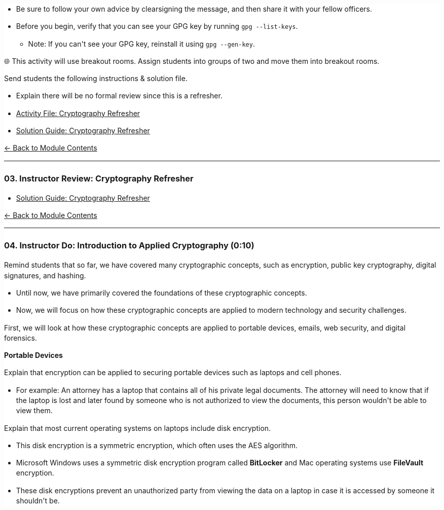 - Be sure to follow your own advice by clearsigning the message, and then share it with your fellow officers.

- Before you begin, verify that you can see your GPG key by running `gpg --list-keys`. 

   - Note: If you can't see your GPG key, reinstall it using `gpg --gen-key`. 
   
:globe_with_meridians: This activity will use breakout rooms. Assign students into groups of two and move them into breakout rooms.   
   
Send students the following instructions & solution file.

  - Explain there will be no formal review since this is a refresher.

- [Activity File: Cryptography Refresher](activities/02_Cryptography_Refresher/unsolved/readme.md)

- [Solution Guide: Cryptography Refresher](activities/02_Cryptography_Refresher/solved/readme.md)

[<- Back to Module Contents](LessonPlan.md#module-day-3-contents)

---

### 03. Instructor Review: Cryptography Refresher

- [Solution Guide: Cryptography Refresher](activities/02_Cryptography_Refresher/solved/readme.md)

[<- Back to Module Contents](LessonPlan.md#module-day-3-contents)

---

### 04. Instructor Do: Introduction to Applied Cryptography (0:10)

Remind students that so far, we have covered many cryptographic concepts, such as encryption, public key cryptography, digital signatures, and hashing.

- Until now, we have primarily covered the foundations of these cryptographic concepts.

- Now, we will focus on how these cryptographic concepts are applied to modern technology and security challenges.

First, we will look at how these cryptographic concepts are applied to portable devices, emails, web security, and digital forensics.

**Portable Devices**

Explain that encryption can be applied to securing portable devices such as laptops and cell phones.

- For example: An attorney has a laptop that contains all of his private legal documents. The attorney will need to know that if the laptop is lost and later found by someone who is not authorized to view the documents, this person wouldn't be able to view them.

Explain that most current operating systems on laptops include disk encryption.

  - This disk encryption is a symmetric encryption, which often uses the AES algorithm.

  - Microsoft Windows uses a symmetric disk encryption program called **BitLocker** and Mac operating systems use **FileVault** encryption.

  - These disk encryptions prevent an unauthorized party from viewing the data on a laptop in case it is accessed by someone it shouldn't be.
